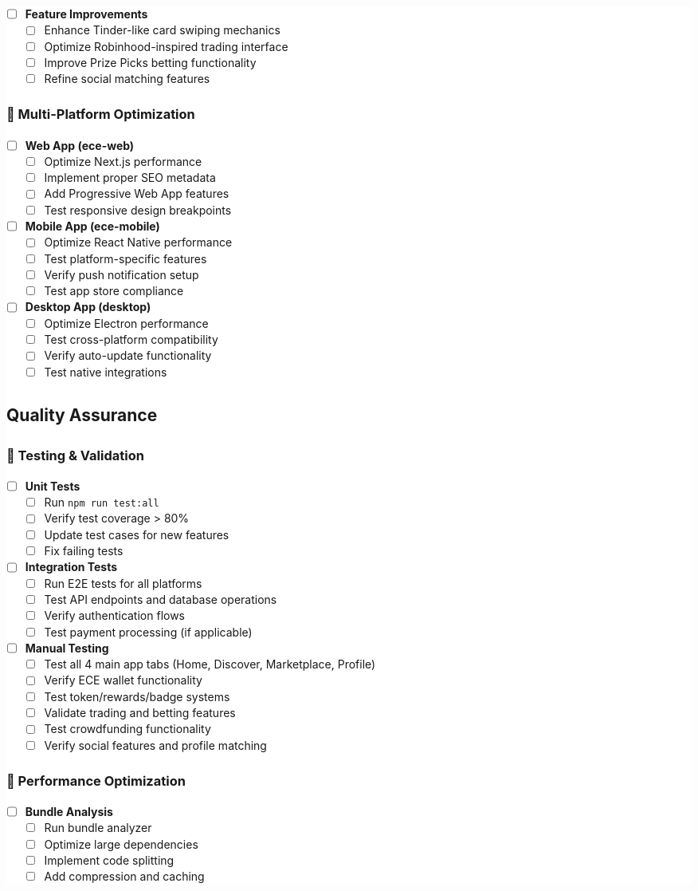 - [ ] **Feature Improvements**
  - [ ] Enhance Tinder-like card swiping mechanics
  - [ ] Optimize Robinhood-inspired trading interface
  - [ ] Improve Prize Picks betting functionality
  - [ ] Refine social matching features

### 📱 Multi-Platform Optimization
- [ ] **Web App (ece-web)**
  - [ ] Optimize Next.js performance
  - [ ] Implement proper SEO metadata
  - [ ] Add Progressive Web App features
  - [ ] Test responsive design breakpoints

- [ ] **Mobile App (ece-mobile)**
  - [ ] Optimize React Native performance
  - [ ] Test platform-specific features
  - [ ] Verify push notification setup
  - [ ] Test app store compliance

- [ ] **Desktop App (desktop)**
  - [ ] Optimize Electron performance
  - [ ] Test cross-platform compatibility
  - [ ] Verify auto-update functionality
  - [ ] Test native integrations

## Quality Assurance

### 🧪 Testing & Validation
- [ ] **Unit Tests**
  - [ ] Run `npm run test:all`
  - [ ] Verify test coverage > 80%
  - [ ] Update test cases for new features
  - [ ] Fix failing tests

- [ ] **Integration Tests**
  - [ ] Run E2E tests for all platforms
  - [ ] Test API endpoints and database operations
  - [ ] Verify authentication flows
  - [ ] Test payment processing (if applicable)

- [ ] **Manual Testing**
  - [ ] Test all 4 main app tabs (Home, Discover, Marketplace, Profile)
  - [ ] Verify ECE wallet functionality
  - [ ] Test token/rewards/badge systems
  - [ ] Validate trading and betting features
  - [ ] Test crowdfunding functionality
  - [ ] Verify social features and profile matching

### 🔧 Performance Optimization
- [ ] **Bundle Analysis**
  - [ ] Run bundle analyzer
  - [ ] Optimize large dependencies
  - [ ] Implement code splitting
  - [ ] Add compression and caching
